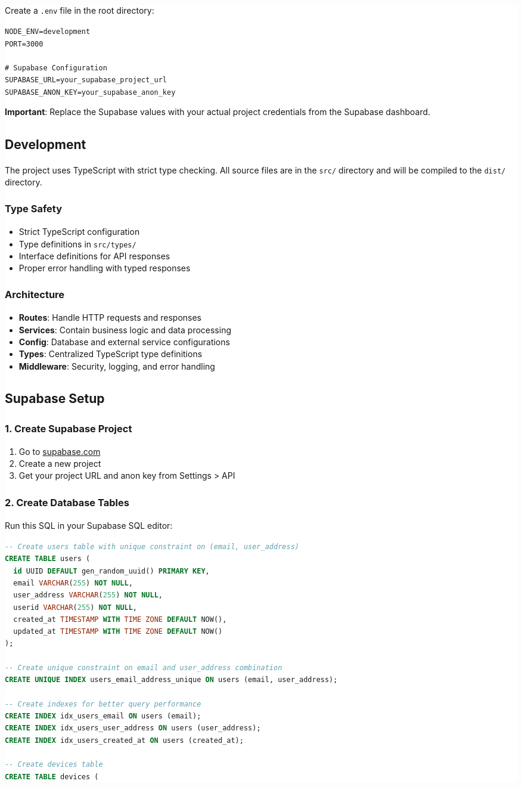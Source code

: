 Create a `.env` file in the root directory:

```env
NODE_ENV=development
PORT=3000

# Supabase Configuration
SUPABASE_URL=your_supabase_project_url
SUPABASE_ANON_KEY=your_supabase_anon_key
```

**Important**: Replace the Supabase values with your actual project credentials from the Supabase dashboard.

## Development

The project uses TypeScript with strict type checking. All source files are in the `src/` directory and will be compiled to the `dist/` directory.

### Type Safety

- Strict TypeScript configuration
- Type definitions in `src/types/`
- Interface definitions for API responses
- Proper error handling with typed responses

### Architecture

- **Routes**: Handle HTTP requests and responses
- **Services**: Contain business logic and data processing
- **Config**: Database and external service configurations
- **Types**: Centralized TypeScript type definitions
- **Middleware**: Security, logging, and error handling

## Supabase Setup

### 1. Create Supabase Project
1. Go to [supabase.com](https://supabase.com)
2. Create a new project
3. Get your project URL and anon key from Settings > API

### 2. Create Database Tables
Run this SQL in your Supabase SQL editor:

```sql
-- Create users table with unique constraint on (email, user_address)
CREATE TABLE users (
  id UUID DEFAULT gen_random_uuid() PRIMARY KEY,
  email VARCHAR(255) NOT NULL,
  user_address VARCHAR(255) NOT NULL,
  userid VARCHAR(255) NOT NULL,
  created_at TIMESTAMP WITH TIME ZONE DEFAULT NOW(),
  updated_at TIMESTAMP WITH TIME ZONE DEFAULT NOW()
);

-- Create unique constraint on email and user_address combination
CREATE UNIQUE INDEX users_email_address_unique ON users (email, user_address);

-- Create indexes for better query performance
CREATE INDEX idx_users_email ON users (email);
CREATE INDEX idx_users_user_address ON users (user_address);
CREATE INDEX idx_users_created_at ON users (created_at);

-- Create devices table
CREATE TABLE devices (
```